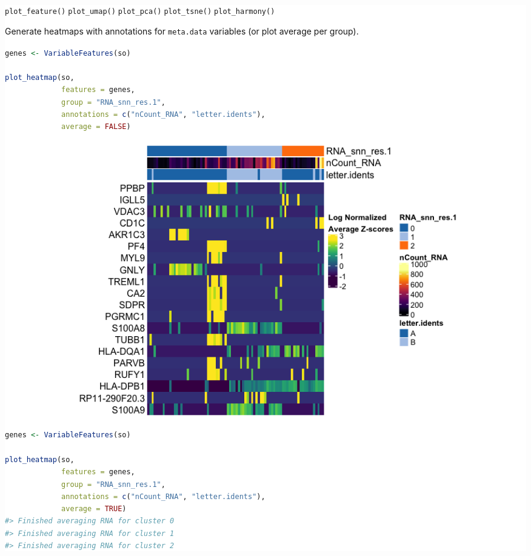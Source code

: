 `plot_feature()` `plot_umap()` `plot_pca()` `plot_tsne()`
`plot_harmony()`

Generate heatmaps with annotations for `meta.data` variables (or plot
average per group).

``` r
genes <- VariableFeatures(so)

plot_heatmap(so, 
             features = genes,
             group = "RNA_snn_res.1",
             annotations = c("nCount_RNA", "letter.idents"),
             average = FALSE)
```

<img src="man/figures/README-unnamed-chunk-4-1.png" width="75%" style="display: block; margin: auto;" />

``` r
genes <- VariableFeatures(so)

plot_heatmap(so, 
             features = genes,
             group = "RNA_snn_res.1",
             annotations = c("nCount_RNA", "letter.idents"),
             average = TRUE)
#> Finished averaging RNA for cluster 0
#> Finished averaging RNA for cluster 1
#> Finished averaging RNA for cluster 2
```
